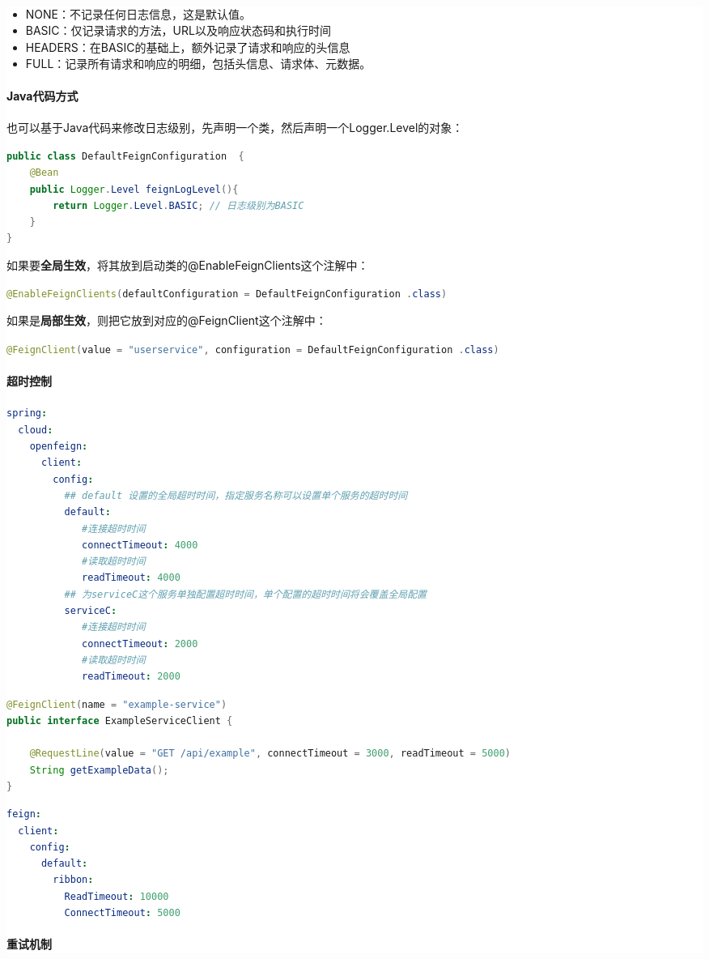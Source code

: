 - NONE：不记录任何日志信息，这是默认值。
- BASIC：仅记录请求的方法，URL以及响应状态码和执行时间
- HEADERS：在BASIC的基础上，额外记录了请求和响应的头信息
- FULL：记录所有请求和响应的明细，包括头信息、请求体、元数据。
#### Java代码方式
也可以基于Java代码来修改日志级别，先声明一个类，然后声明一个Logger.Level的对象：
```java
public class DefaultFeignConfiguration  {
    @Bean
    public Logger.Level feignLogLevel(){
        return Logger.Level.BASIC; // 日志级别为BASIC
    }
}
```
如果要**全局生效**，将其放到启动类的@EnableFeignClients这个注解中：
```java
@EnableFeignClients(defaultConfiguration = DefaultFeignConfiguration .class)
```
如果是**局部生效**，则把它放到对应的@FeignClient这个注解中：
```java
@FeignClient(value = "userservice", configuration = DefaultFeignConfiguration .class)
```
#### 超时控制
```yaml
spring:
  cloud:
    openfeign:
      client:
        config:
          ## default 设置的全局超时时间，指定服务名称可以设置单个服务的超时时间
          default:
             #连接超时时间
             connectTimeout: 4000
             #读取超时时间
             readTimeout: 4000
          ## 为serviceC这个服务单独配置超时时间，单个配置的超时时间将会覆盖全局配置
          serviceC:
             #连接超时时间
             connectTimeout: 2000
             #读取超时时间
             readTimeout: 2000
```
```java
@FeignClient(name = "example-service")
public interface ExampleServiceClient {

    @RequestLine(value = "GET /api/example", connectTimeout = 3000, readTimeout = 5000)
    String getExampleData();
}
```
```yaml
feign:
  client:
    config:
      default:
        ribbon:
          ReadTimeout: 10000
          ConnectTimeout: 5000
```
#### 重试机制
